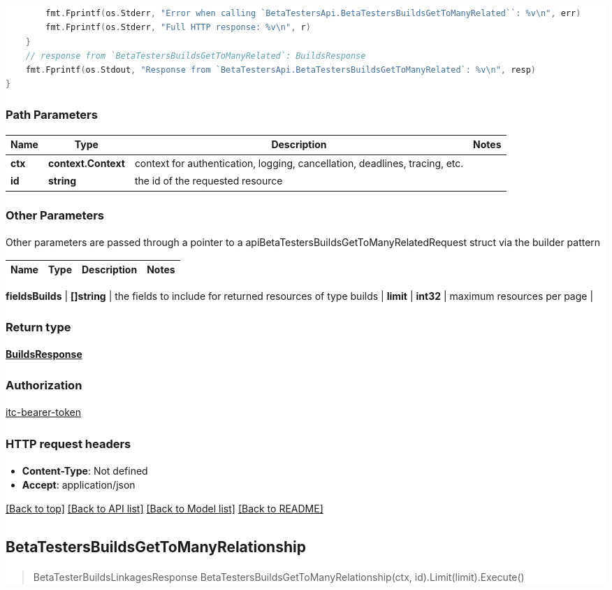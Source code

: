```go
        fmt.Fprintf(os.Stderr, "Error when calling `BetaTestersApi.BetaTestersBuildsGetToManyRelated``: %v\n", err)
        fmt.Fprintf(os.Stderr, "Full HTTP response: %v\n", r)
    }
    // response from `BetaTestersBuildsGetToManyRelated`: BuildsResponse
    fmt.Fprintf(os.Stdout, "Response from `BetaTestersApi.BetaTestersBuildsGetToManyRelated`: %v\n", resp)
}
```

### Path Parameters


Name | Type | Description  | Notes
------------- | ------------- | ------------- | -------------
**ctx** | **context.Context** | context for authentication, logging, cancellation, deadlines, tracing, etc.
**id** | **string** | the id of the requested resource | 

### Other Parameters

Other parameters are passed through a pointer to a apiBetaTestersBuildsGetToManyRelatedRequest struct via the builder pattern


Name | Type | Description  | Notes
------------- | ------------- | ------------- | -------------

 **fieldsBuilds** | **[]string** | the fields to include for returned resources of type builds | 
 **limit** | **int32** | maximum resources per page | 

### Return type

[**BuildsResponse**](BuildsResponse.md)

### Authorization

[itc-bearer-token](../README.md#itc-bearer-token)

### HTTP request headers

- **Content-Type**: Not defined
- **Accept**: application/json

[[Back to top]](#) [[Back to API list]](../README.md#documentation-for-api-endpoints)
[[Back to Model list]](../README.md#documentation-for-models)
[[Back to README]](../README.md)


## BetaTestersBuildsGetToManyRelationship

> BetaTesterBuildsLinkagesResponse BetaTestersBuildsGetToManyRelationship(ctx, id).Limit(limit).Execute()
